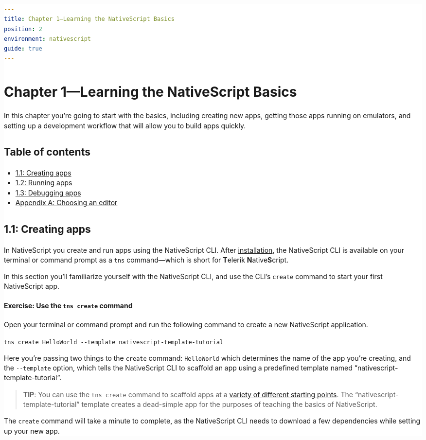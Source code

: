 ```yaml
---
title: Chapter 1—Learning the NativeScript Basics
position: 2
environment: nativescript
guide: true
---
```


# Chapter 1—Learning the NativeScript Basics

In this chapter you’re going to start with the basics, including creating new apps, getting those apps running on emulators, and setting up a development workflow that will allow you to build apps quickly.

## Table of contents

- [1.1: Creating apps](#11-creating-apps)
- [1.2: Running apps](#12-running-apps)
- [1.3: Debugging apps](#13-debugging-apps)
- [Appendix A: Choosing an editor](#appendix-a-choosing-an-editor)

## 1.1: Creating apps

In NativeScript you create and run apps using the NativeScript CLI. After [installation](/start/quick-setup), the NativeScript CLI is available on your terminal or command prompt as a `tns` command—which is short for <b>T</b>elerik <b>N</b>ative<b>S</b>cript.

In this section you’ll familiarize yourself with the NativeScript CLI, and use the CLI’s `create` command to start your first NativeScript app.

<h4 class="exercise-start">
    <b>Exercise</b>: Use the <code>tns create</code> command
</h4>

Open your terminal or command prompt and run the following command to create a new NativeScript application.

```
tns create HelloWorld --template nativescript-template-tutorial
```

Here you’re passing two things to the `create` command: `HelloWorld` which determines the name of the app you’re creating, and the `--template` option, which tells the NativeScript CLI to scaffold an app using a predefined template named “nativescript-template-tutorial”.

> **TIP**: You can use the `tns create` command to scaffold apps at a [variety of different starting points](https://github.com/NativeScript/NativeScript/wiki/Using-the-%60tns-create%60-command). The “nativescript-template-tutorial” template creates a dead-simple app for the purposes of teaching the basics of NativeScript.

The `create` command will take a minute to complete, as the NativeScript CLI needs to download a few dependencies while setting up your new app.
